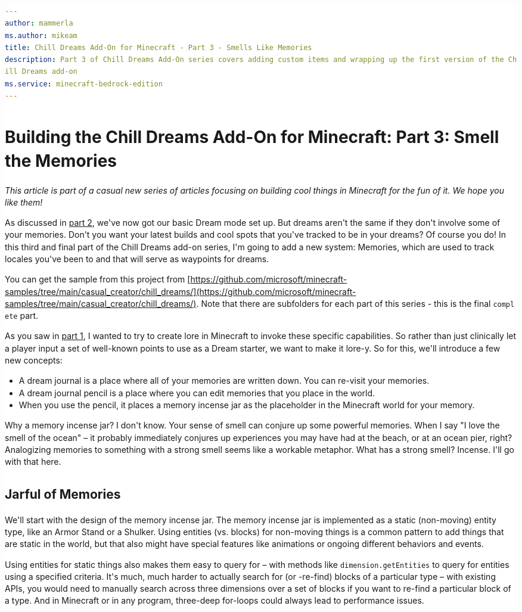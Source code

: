 ```yaml
---
author: mammerla
ms.author: mikeam
title: Chill Dreams Add-On for Minecraft - Part 3 - Smells Like Memories
description: Part 3 of Chill Dreams Add-On series covers adding custom items and wrapping up the first version of the Chill Dreams add-on
ms.service: minecraft-bedrock-edition
---
```


# Building the Chill Dreams Add-On for Minecraft: Part 3: Smell the Memories

_This article is part of a casual new series of articles focusing on building cool things in Minecraft for the fun of it. We hope you like them!_

As discussed in [part 2](./ChillDreamsPart2MakingDreamsComeTrue.md), we've now got our basic Dream mode set up. But dreams aren't the same if they don't involve some of your memories. Don't you want your latest builds and cool spots that you've tracked to be in your dreams? Of course you do! In this third and final part of the Chill Dreams add-on series, I'm going to add a new system: Memories, which are used to track locales you've been to and that will serve as waypoints for dreams.

You can get the sample from this project from [https://github.com/microsoft/minecraft-samples/tree/main/casual_creator/chill_dreams/](https://github.com/microsoft/minecraft-samples/tree/main/casual_creator/chill_dreams/). Note that there are subfolders for each part of this series - this is the final `complete` part.

As you saw in [part 1](./ChillDreamsPart1TheDreamTurkey.md), I wanted to try to create lore in Minecraft to invoke these specific capabilities. So rather than just clinically let a player input a set of well-known points to use as a Dream starter, we want to make it lore-y. So for this, we'll introduce a few new concepts:

* A dream journal is a place where all of your memories are written down. You can re-visit your memories.
* A dream journal pencil is a place where you can edit memories that you place in the world.
* When you use the pencil, it places a memory incense jar as the placeholder in the Minecraft world for your memory.

Why a memory incense jar? I don't know. Your sense of smell can conjure up some powerful memories. When I say "I love the smell of the ocean" – it probably immediately conjures up experiences you may have had at the beach, or at an ocean pier, right? Analogizing memories to something with a strong smell seems like a workable metaphor. What has a strong smell? Incense. I'll go with that here.

## Jarful of Memories

We'll start with the design of the memory incense jar. The memory incense jar is implemented as a static (non-moving) entity type, like an Armor Stand or a Shulker. Using entities (vs. blocks) for non-moving things is a common pattern to add things that are static in the world, but that also might have special features like animations or ongoing different behaviors and events.

Using entities for static things also makes them easy to query for – with methods like `dimension.getEntities` to query for entities using a specified criteria. It's much, much harder to actually search for (or -re-find) blocks of a particular type – with existing APIs, you would need to manually search across three dimensions over a set of blocks if you want to re-find a particular block of a type. And in Minecraft or in any program, three-deep for-loops could always lead to performance issues.
